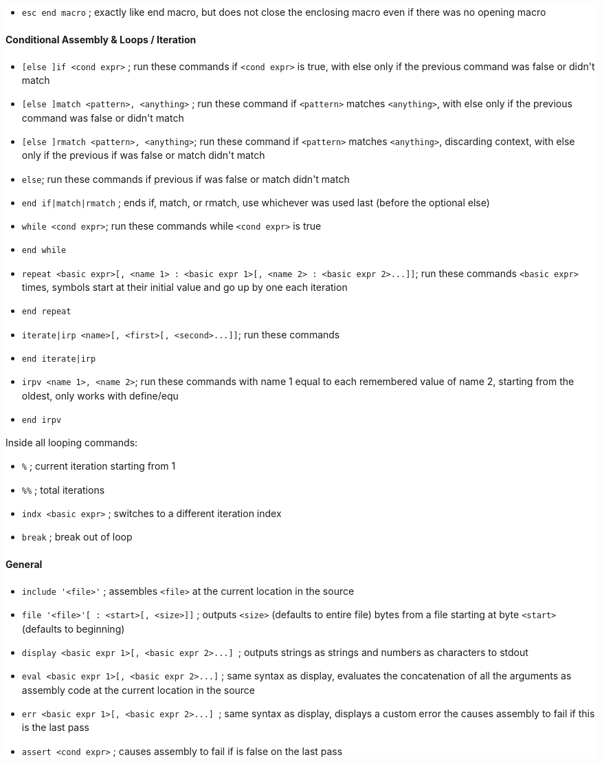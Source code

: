 - `esc end macro` ; exactly like end macro, but does not close the enclosing macro even if there was no opening macro

#### Conditional Assembly & Loops / Iteration

- `[else ]if <cond expr>` ; run these commands if `<cond expr>` is true, with else only if the previous command was false or didn't match

- `[else ]match <pattern>, <anything>` ; run these command if `<pattern>` matches `<anything>`, with else only if the previous command was false or didn't match

- `[else ]rmatch <pattern>, <anything>`; run these command if `<pattern>` matches `<anything>`, discarding context, with else only if the previous if was false or match didn't match

- `else`; run these commands if previous if was false or match didn't match

- `end if|match|rmatch` ; ends if, match, or rmatch, use whichever was used last (before the optional else)

- `while <cond expr>`; run these commands while `<cond expr>` is true

- `end while`

- `repeat <basic expr>[, <name 1> : <basic expr 1>[, <name 2> : <basic expr 2>...]]`; run these commands `<basic expr>` times, symbols start at their initial value and go up by one each iteration

- `end repeat`

- `iterate|irp <name>[, <first>[, <second>...]]`; run these commands

- `end iterate|irp`

- `irpv <name 1>, <name 2>`; run these commands with name 1 equal to each remembered value of name 2, starting from the oldest, only works with define/equ

- `end irpv`

Inside all looping commands:

- `%` ; current iteration starting from 1

- `%%` ; total iterations

- `indx <basic expr>` ; switches to a different iteration index

- `break` ; break out of loop

#### General

- `include '<file>'` ; assembles `<file>` at the current location in the source

- `file '<file>'[ : <start>[, <size>]]` ; outputs `<size>` (defaults to entire file) bytes from a file starting at byte `<start>` (defaults to beginning)

- `display <basic expr 1>[, <basic expr 2>...] `; outputs strings as strings and numbers as characters to stdout

- `eval <basic expr 1>[, <basic expr 2>...]` ; same syntax as display, evaluates the concatenation of all the arguments as assembly code at the current location in the source

- `err <basic expr 1>[, <basic expr 2>...] `; same syntax as display, displays a custom error the causes assembly to fail if this is the last pass

- `assert <cond expr>` ; causes assembly to fail if <cond expr> is false on the last pass
